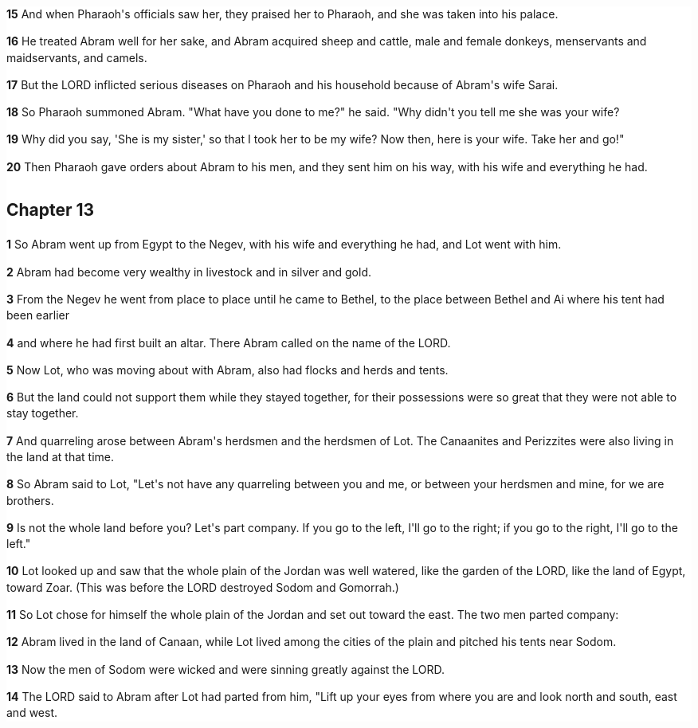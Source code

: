 **15** And when Pharaoh's officials saw her, they praised her to Pharaoh, and she was taken into his palace.

**16** He treated Abram well for her sake, and Abram acquired sheep and cattle, male and female donkeys, menservants and maidservants, and camels.

**17** But the LORD inflicted serious diseases on Pharaoh and his household because of Abram's wife Sarai.

**18** So Pharaoh summoned Abram. "What have you done to me?" he said. "Why didn't you tell me she was your wife?

**19** Why did you say, 'She is my sister,' so that I took her to be my wife? Now then, here is your wife. Take her and go!"

**20** Then Pharaoh gave orders about Abram to his men, and they sent him on his way, with his wife and everything he had.

## Chapter 13

**1** So Abram went up from Egypt to the Negev, with his wife and everything he had, and Lot went with him.

**2** Abram had become very wealthy in livestock and in silver and gold.

**3** From the Negev he went from place to place until he came to Bethel, to the place between Bethel and Ai where his tent had been earlier

**4** and where he had first built an altar. There Abram called on the name of the LORD.

**5** Now Lot, who was moving about with Abram, also had flocks and herds and tents.

**6** But the land could not support them while they stayed together, for their possessions were so great that they were not able to stay together.

**7** And quarreling arose between Abram's herdsmen and the herdsmen of Lot. The Canaanites and Perizzites were also living in the land at that time.

**8** So Abram said to Lot, "Let's not have any quarreling between you and me, or between your herdsmen and mine, for we are brothers.

**9** Is not the whole land before you? Let's part company. If you go to the left, I'll go to the right; if you go to the right, I'll go to the left."

**10** Lot looked up and saw that the whole plain of the Jordan was well watered, like the garden of the LORD, like the land of Egypt, toward Zoar. (This was before the LORD destroyed Sodom and Gomorrah.)

**11** So Lot chose for himself the whole plain of the Jordan and set out toward the east. The two men parted company:

**12** Abram lived in the land of Canaan, while Lot lived among the cities of the plain and pitched his tents near Sodom.

**13** Now the men of Sodom were wicked and were sinning greatly against the LORD.

**14** The LORD said to Abram after Lot had parted from him, "Lift up your eyes from where you are and look north and south, east and west.
